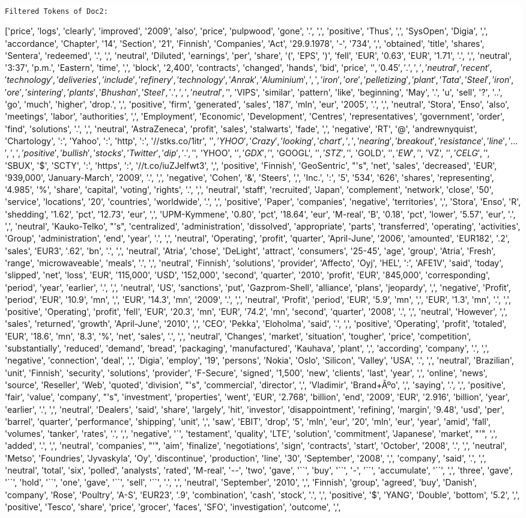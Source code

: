     Filtered Tokens of Doc2:
['price', 'logs', 'clearly', 'improved', '2009', 'also', 'price', 'pulpwood', 'gone', '.', ',', 'positive', 'Thus', ',', 'SysOpen', 'Digia', ',', 'accordance', 'Chapter', '14', 'Section', '21', 'Finnish', 'Companies', 'Act', '29.9.1978', '-', '734', ',', 'obtained', 'title', 'shares', 'Sentera', 'redeemed', '.', ',', 'neutral', 'Diluted', 'earnings', 'per', 'share', '(', 'EPS', ')', 'fell', 'EUR', '0.63', 'EUR', '1.71', '.', ',', 'neutral', '3:37', 'p.m.', 'Eastern', 'time', ',', 'block', '2,400', 'contracts', 'changed', 'hands', 'bid', 'price', '$', '0.45', '.', ',', 'neutral', 'recent', 'technology', 'deliveries', 'include', 'refinery', 'technology', 'Anrak', 'Aluminium', ',', 'iron', 'ore', 'pelletizing', 'plant', 'Tata', 'Steel', 'iron', 'ore', 'sintering', 'plants', 'Bhushan', 'Steel', '.', ',', 'neutral', '$', 'VIPS', 'similar', 'pattern', 'like', 'beginning', 'May', '.', 'u', 'sell', '?', '..', 'go', 'much', 'higher', 'drop.', ',', 'positive', 'firm', 'generated', 'sales', '187', 'mln', 'eur', '2005', '.', ',', 'neutral', 'Stora', 'Enso', 'also', 'meetings', 'labor', 'authorities', ',', 'Employment', 'Economic', 'Development', 'Centres', 'representatives', 'government', 'order', 'find', 'solutions', '.', ',', 'neutral', 'AstraZeneca', 'profit', 'sales', 'stalwarts', 'fade', ',', 'negative', 'RT', '@', 'andrewnyquist', 'Chartology', ':', 'Yahoo', ':', 'http', ':', '//stks.co/1itr', '$', 'YHOO', 'Crazy', 'looking', 'chart', ',', 'nearing', 'breakout', 'resistance', 'line', '...', ',', 'positive', 'bullish', 'stocks', 'Twitter', 'dip', '.', '$', 'YHOO', '$', 'GDX', '$', 'GOOGL', '$', 'STZ', '$', 'GOLD', '$', 'EW', '$', 'VZ', '$', 'CELG', '$', 'SBUX', '$', 'SCTY', ':', 'https', ':', '//t.co/iuZJelfwt3', ',', 'positive', 'Finnish', 'GeoSentric', "'s", 'net', 'sales', 'decreased', 'EUR', '939,000', 'January-March', '2009', '.', ',', 'negative', 'Cohen', '&', 'Steers', ',', 'Inc.', ':', '5', '534', '626', 'shares', 'representing', '4.985', '%', 'share', 'capital', 'voting', 'rights', '.', ',', 'neutral', 'staff', 'recruited', 'Japan', 'complement', 'network', 'close', '50', 'service', 'locations', '20', 'countries', 'worldwide', '.', ',', 'positive', 'Paper', 'companies', 'negative', 'territories', ',', 'Stora', 'Enso', 'R', 'shedding', '1.62', 'pct', '12.73', 'eur', ',', 'UPM-Kymmene', '0.80', 'pct', '18.64', 'eur', 'M-real', 'B', '0.18', 'pct', 'lower', '5.57', 'eur', '.', ',', 'neutral', 'Kauko-Telko', "'s", 'centralized', 'administration', 'dissolved', 'appropriate', 'parts', 'transferred', 'operating', 'activities', 'Group', 'administration', 'end', 'year', '.', ',', 'neutral', 'Operating', 'profit', 'quarter', 'April-June', '2006', 'amounted', 'EUR182', '.2', 'sales', 'EUR3', '.62', 'bn', '.', ',', 'neutral', 'Atria', 'chose', 'DeLight', 'attract', 'consumers', '25-45', 'age', 'group', 'Atria', 'Fresh', 'range', 'microwaveable', 'meals', '.', ',', 'neutral', 'Finnish', 'solutions', 'provider', 'Affecto', 'Oyj', 'HEL', ':', 'AFE1V', 'said', 'today', 'slipped', 'net', 'loss', 'EUR', '115,000', 'USD', '152,000', 'second', 'quarter', '2010', 'profit', 'EUR', '845,000', 'corresponding', 'period', 'year', 'earlier', '.', ',', 'neutral', 'US', 'sanctions', 'put', 'Gazprom-Shell', 'alliance', 'plans', 'jeopardy', ',', 'negative', 'Profit', 'period', 'EUR', '10.9', 'mn', ',', 'EUR', '14.3', 'mn', '2009', '.', ',', 'neutral', 'Profit', 'period', 'EUR', '5.9', 'mn', ',', 'EUR', '1.3', 'mn', '.', ',', 'positive', 'Operating', 'profit', 'fell', 'EUR', '20.3', 'mn', 'EUR', '74.2', 'mn', 'second', 'quarter', '2008', '.', ',', 'neutral', 'However', ',', 'sales', 'returned', 'growth', 'April-June', '2010', ',', 'CEO', 'Pekka', 'Eloholma', 'said', '.', ',', 'positive', 'Operating', 'profit', 'totaled', 'EUR', '18.6', 'mn', '8.3', '%', 'net', 'sales', '.', ',', 'neutral', 'Changes', 'market', 'situation', 'tougher', 'price', 'competition', 'substantially', 'reduced', 'demand', 'bread', 'packaging', 'manufactured', 'Kauhava', 'plant', ',', 'according', 'company', '.', ',', 'negative', 'connection', 'deal', ',', 'Digia', 'employ', '19', 'persons', 'Nokia', 'Oslo', 'Silicon', 'Valley', 'USA', '.', ',', 'neutral', 'Brazilian', 'unit', 'Finnish', 'security', 'solutions', 'provider', 'F-Secure', 'signed', '1,500', 'new', 'clients', 'last', 'year', ',', 'online', 'news', 'source', 'Reseller', 'Web', 'quoted', 'division', "'s", 'commercial', 'director', ',', 'Vladimir', 'Brand+Ãºo', ',', 'saying', '.', ',', 'positive', 'fair', 'value', 'company', "'s", 'investment', 'properties', 'went', 'EUR', '2.768', 'billion', 'end', '2009', 'EUR', '2.916', 'billion', 'year', 'earlier', '.', ',', 'neutral', 'Dealers', 'said', 'share', 'largely', 'hit', 'investor', 'disappointment', 'refining', 'margin', '9.48', 'usd', 'per', 'barrel', 'quarter', 'performance', 'shipping', 'unit', ',', 'saw', 'EBIT', 'drop', '5', 'mln', 'eur', '20', 'mln', 'eur', 'year', 'amid', 'fall', 'volumes', 'tanker', 'rates', '.', ',', 'negative', '`', 'testament', 'quality', 'LTE', 'solution', 'commitment', 'Japanese', 'market', "'", ',', 'added', '.', ',', 'neutral', 'companies', "'", 'aim', 'finalize', 'negotiations', 'sign', 'contracts', 'start', 'October', '2008', '.', ',', 'neutral', 'Metso', 'Foundries', 'Jyvaskyla', 'Oy', 'discontinue', 'production', 'line', '30', 'September', '2008', ',', 'company', 'said', '.', ',', 'neutral', 'total', 'six', 'polled', 'analysts', 'rated', 'M-real', '--', 'two', 'gave', '``', 'buy', '``', '-', '``', 'accumulate', '``', ',', 'three', 'gave', '``', 'hold', '``', 'one', 'gave', '``', 'sell', '``', '.', ',', 'neutral', 'September', '2010', ',', 'Finnish', 'group', 'agreed', 'buy', 'Danish', 'company', 'Rose', 'Poultry', 'A-S', 'EUR23', '.9', 'combination', 'cash', 'stock', '.', ',', 'positive', '$', 'YANG', 'Double', 'bottom', '5.2', ',', 'positive', 'Tesco', 'share', 'price', 'grocer', 'faces', 'SFO', 'investigation', 'outcome', ',',